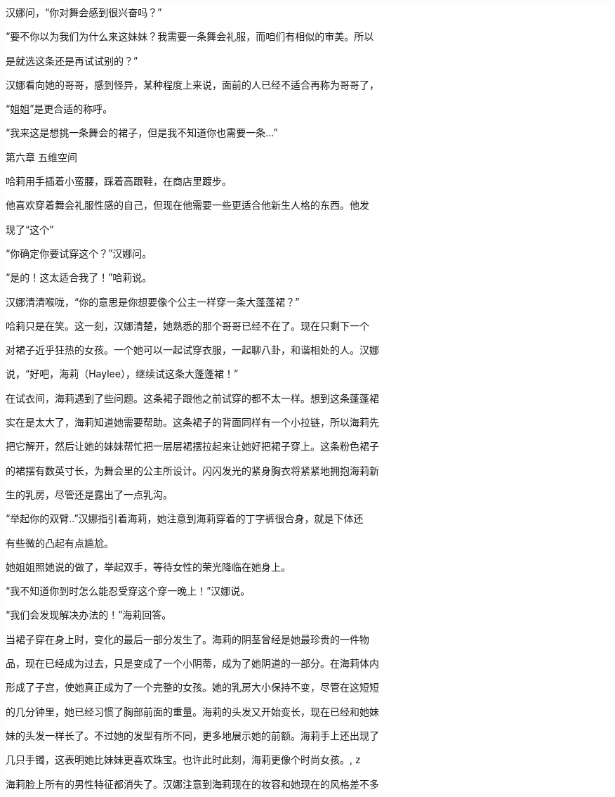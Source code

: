汉娜问，“你对舞会感到很兴奋吗？”

“要不你以为我们为什么来这妹妹？我需要一条舞会礼服，而咱们有相似的审美。所以

是就选这条还是再试试别的？”

汉娜看向她的哥哥，感到怪异，某种程度上来说，面前的人已经不适合再称为哥哥了，

“姐姐”是更合适的称呼。

“我来这是想挑一条舞会的裙子，但是我不知道你也需要一条...”

第六章 五维空间

哈莉用手插着小蛮腰，踩着高跟鞋，在商店里踱步。

他喜欢穿着舞会礼服性感的自己，但现在他需要一些更适合他新生人格的东西。他发

现了“这个”

“你确定你要试穿这个？”汉娜问。

“是的！这太适合我了！”哈莉说。

汉娜清清喉咙，“你的意思是你想要像个公主一样穿一条大蓬蓬裙？”

哈莉只是在笑。这一刻，汉娜清楚，她熟悉的那个哥哥已经不在了。现在只剩下一个

对裙子近乎狂热的女孩。一个她可以一起试穿衣服，一起聊八卦，和谐相处的人。汉娜

说，“好吧，海莉（Haylee），继续试这条大蓬蓬裙！”

在试衣间，海莉遇到了些问题。这条裙子跟他之前试穿的都不太一样。想到这条蓬蓬裙

实在是太大了，海莉知道她需要帮助。这条裙子的背面同样有一个小拉链，所以海莉先

把它解开，然后让她的妹妹帮忙把一层层裙摆拉起来让她好把裙子穿上。这条粉色裙子

的裙摆有数英寸长，为舞会里的公主所设计。闪闪发光的紧身胸衣将紧紧地拥抱海莉新

生的乳房，尽管还是露出了一点乳沟。

“举起你的双臂..”汉娜指引着海莉，她注意到海莉穿着的丁字裤很合身，就是下体还

有些微的凸起有点尴尬。

她姐姐照她说的做了，举起双手，等待女性的荣光降临在她身上。

“我不知道你到时怎么能忍受穿这个穿一晚上！”汉娜说。

“我们会发现解决办法的！”海莉回答。

当裙子穿在身上时，变化的最后一部分发生了。海莉的阴茎曾经是她最珍贵的一件物

品，现在已经成为过去，只是变成了一个小阴蒂，成为了她阴道的一部分。在海莉体内

形成了子宫，使她真正成为了一个完整的女孩。她的乳房大小保持不变，尽管在这短短

的几分钟里，她已经习惯了胸部前面的重量。海莉的头发又开始变长，现在已经和她妹

妹的头发一样长了。不过她的发型有所不同，更多地展示她的前额。海莉手上还出现了

几只手镯，这表明她比妹妹更喜欢珠宝。也许此时此刻，海莉更像个时尚女孩。, z

海莉脸上所有的男性特征都消失了。汉娜注意到海莉现在的妆容和她现在的风格差不多
